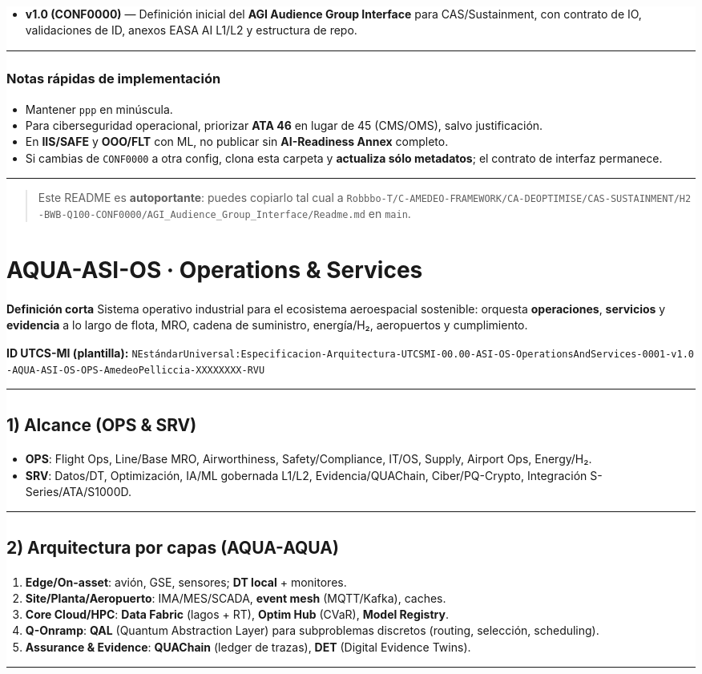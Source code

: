 * **v1.0 (CONF0000)** — Definición inicial del **AGI Audience Group Interface** para CAS/Sustainment, con contrato de IO, validaciones de ID, anexos EASA AI L1/L2 y estructura de repo.

---

### Notas rápidas de implementación

* Mantener `ppp` en minúscula.
* Para ciberseguridad operacional, priorizar **ATA 46** en lugar de 45 (CMS/OMS), salvo justificación.
* En **IIS/SAFE** y **OOO/FLT** con ML, no publicar sin **AI-Readiness Annex** completo.
* Si cambias de `CONF0000` a otra config, clona esta carpeta y **actualiza sólo metadatos**; el contrato de interfaz permanece.

---

> Este README es **autoportante**: puedes copiarlo tal cual a
> `Robbbo-T/C-AMEDEO-FRAMEWORK/CA-DEOPTIMISE/CAS-SUSTAINMENT/H2-BWB-Q100-CONF0000/AGI_Audience_Group_Interface/Readme.md` en `main`.

# AQUA-ASI-OS · Operations & Services

**Definición corta**
Sistema operativo industrial para el ecosistema aeroespacial sostenible: orquesta **operaciones**, **servicios** y **evidencia** a lo largo de flota, MRO, cadena de suministro, energía/H₂, aeropuertos y cumplimiento.

**ID UTCS-MI (plantilla):**
`NEstándarUniversal:Especificacion-Arquitectura-UTCSMI-00.00-ASI-OS-OperationsAndServices-0001-v1.0-AQUA-ASI-OS-OPS-AmedeoPelliccia-XXXXXXXX-RVU`

---

## 1) Alcance (OPS & SRV)

* **OPS**: Flight Ops, Line/Base MRO, Airworthiness, Safety/Compliance, IT/OS, Supply, Airport Ops, Energy/H₂.
* **SRV**: Datos/DT, Optimización, IA/ML gobernada L1/L2, Evidencia/QUAChain, Ciber/PQ-Crypto, Integración S-Series/ATA/S1000D.

---

## 2) Arquitectura por capas (AQUA-AQUA)

1. **Edge/On-asset**: avión, GSE, sensores; **DT local** + monitores.
2. **Site/Planta/Aeropuerto**: IMA/MES/SCADA, **event mesh** (MQTT/Kafka), caches.
3. **Core Cloud/HPC**: **Data Fabric** (lagos + RT), **Optim Hub** (CVaR), **Model Registry**.
4. **Q-Onramp**: **QAL** (Quantum Abstraction Layer) para subproblemas discretos (routing, selección, scheduling).
5. **Assurance & Evidence**: **QUAChain** (ledger de trazas), **DET** (Digital Evidence Twins).

---
